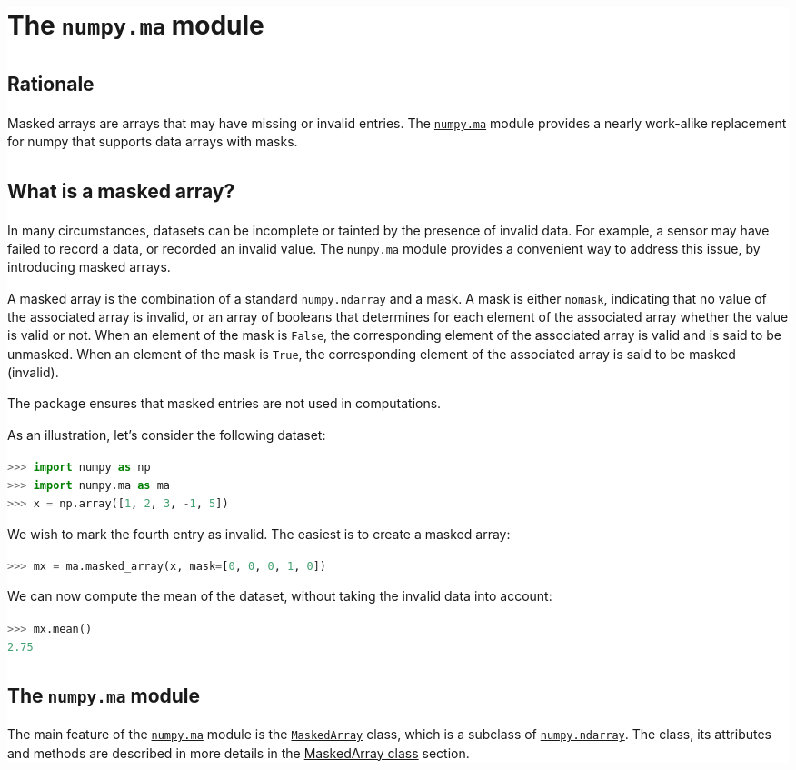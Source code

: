# The ``numpy.ma`` module

## Rationale

Masked arrays are arrays that may have missing or invalid entries.
The [``numpy.ma``](#module-numpy.ma) module provides a nearly work-alike replacement for numpy
that supports data arrays with masks.

## What is a masked array?

In many circumstances, datasets can be incomplete or tainted by the presence
of invalid data. For example, a sensor may have failed to record a data, or
recorded an invalid value. The [``numpy.ma``](#module-numpy.ma) module provides a convenient
way to address this issue, by introducing masked arrays.

A masked array is the combination of a standard [``numpy.ndarray``](generated/numpy.ndarray.html#numpy.ndarray) and a
mask. A mask is either [``nomask``](maskedarray.baseclass.html#numpy.ma.nomask), indicating that no value of the
associated array is invalid, or an array of booleans that determines for each
element of the associated array whether the value is valid or not. When an
element of the mask is ``False``, the corresponding element of the associated
array is valid and is said to be unmasked. When an element of the mask is
``True``, the corresponding element of the associated array is said to be
masked (invalid).

The package ensures that masked entries are not used in computations.

As an illustration, let’s consider the following dataset:

``` python
>>> import numpy as np
>>> import numpy.ma as ma
>>> x = np.array([1, 2, 3, -1, 5])
```

We wish to mark the fourth entry as invalid. The easiest is to create a masked
array:

``` python
>>> mx = ma.masked_array(x, mask=[0, 0, 0, 1, 0])
```

We can now compute the mean of the dataset, without taking the invalid data
into account:

``` python
>>> mx.mean()
2.75
```

## The ``numpy.ma`` module

The main feature of the [``numpy.ma``](#module-numpy.ma) module is the [``MaskedArray``](maskedarray.baseclass.html#numpy.ma.MaskedArray)
class, which is a subclass of [``numpy.ndarray``](generated/numpy.ndarray.html#numpy.ndarray). The class, its
attributes and methods are described in more details in the
[MaskedArray class](maskedarray.baseclass.html#maskedarray-baseclass) section.
